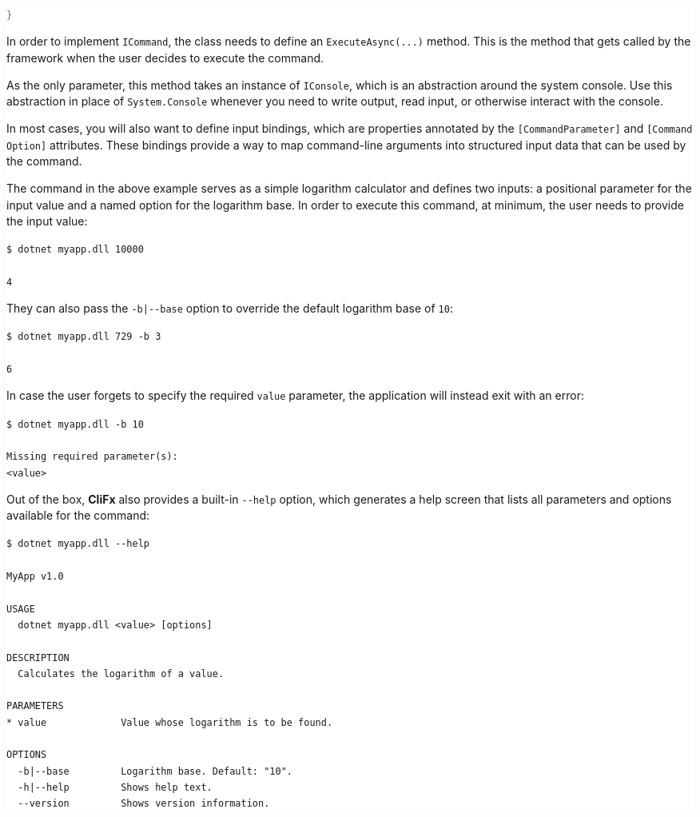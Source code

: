 ```csharp
}
```

In order to implement `ICommand`, the class needs to define an `ExecuteAsync(...)` method.
This is the method that gets called by the framework when the user decides to execute the command.

As the only parameter, this method takes an instance of `IConsole`, which is an abstraction around the system console.
Use this abstraction in place of `System.Console` whenever you need to write output, read input, or otherwise interact with the console.

In most cases, you will also want to define input bindings, which are properties annotated by the `[CommandParameter]` and `[CommandOption]` attributes.
These bindings provide a way to map command-line arguments into structured input data that can be used by the command.

The command in the above example serves as a simple logarithm calculator and defines two inputs: a positional parameter for the input value and a named option for the logarithm base.
In order to execute this command, at minimum, the user needs to provide the input value:

```console
$ dotnet myapp.dll 10000

4
```

They can also pass the `-b|--base` option to override the default logarithm base of `10`:

```console
$ dotnet myapp.dll 729 -b 3

6
```

In case the user forgets to specify the required `value` parameter, the application will instead exit with an error:

```console
$ dotnet myapp.dll -b 10

Missing required parameter(s):
<value>
```

Out of the box, **CliFx** also provides a built-in `--help` option, which generates a help screen that lists all parameters and options available for the command:

```console
$ dotnet myapp.dll --help

MyApp v1.0

USAGE
  dotnet myapp.dll <value> [options]

DESCRIPTION
  Calculates the logarithm of a value.

PARAMETERS
* value             Value whose logarithm is to be found.

OPTIONS
  -b|--base         Logarithm base. Default: "10".
  -h|--help         Shows help text.
  --version         Shows version information.
```
